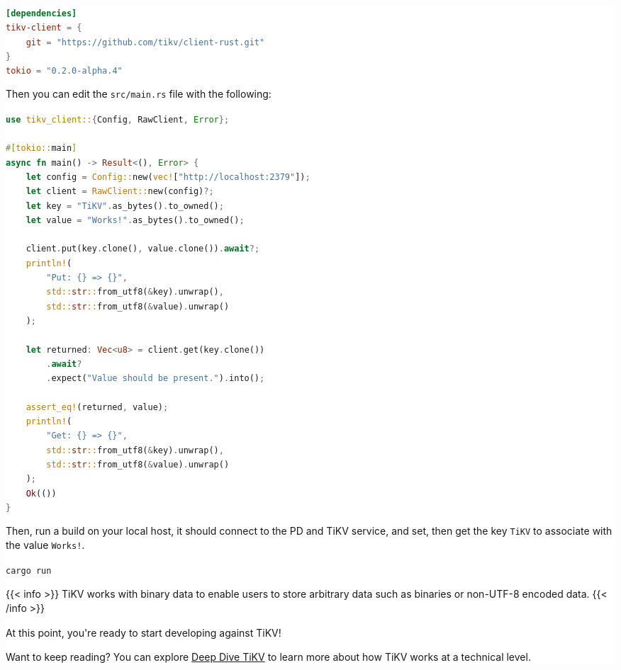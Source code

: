 ```toml
[dependencies]
tikv-client = {
    git = "https://github.com/tikv/client-rust.git"
}
tokio = "0.2.0-alpha.4"
```

Then you can edit the `src/main.rs` file with the following:

```rust
use tikv_client::{Config, RawClient, Error};

#[tokio::main]
async fn main() -> Result<(), Error> {
    let config = Config::new(vec!["http://localhost:2379"]);
    let client = RawClient::new(config)?;
    let key = "TiKV".as_bytes().to_owned();
    let value = "Works!".as_bytes().to_owned();

    client.put(key.clone(), value.clone()).await?;
    println!(
        "Put: {} => {}",
        std::str::from_utf8(&key).unwrap(),
        std::str::from_utf8(&value).unwrap()
    );

    let returned: Vec<u8> = client.get(key.clone())
        .await?
        .expect("Value should be present.").into();

    assert_eq!(returned, value);
    println!(
        "Get: {} => {}",
        std::str::from_utf8(&key).unwrap(),
        std::str::from_utf8(&value).unwrap()
    );
    Ok(())
}
```

Then, run a build on your local host, it should connect to the PD and TiKV service, and set, then get the key `TiKV` to associate with the value `Works!`.

```bash
cargo run
```

{{< info >}}
TiKV works with binary data to enable users to store arbitrary data such as binaries or non-UTF-8 encoded data.
{{< /info >}}

At this point, you're ready to start developing against TiKV!

Want to keep reading? You can explore [Deep Dive TiKV](../../../deep-dive/introduction) to learn more about how TiKV works at a technical level.
